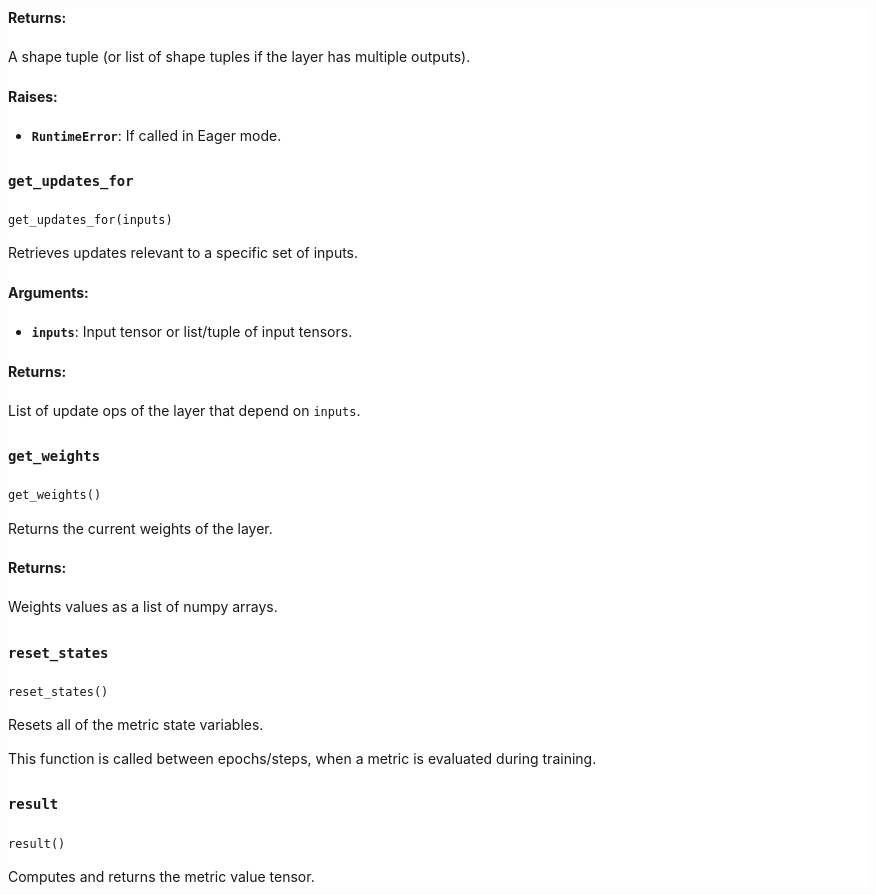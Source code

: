 #### Returns:

A shape tuple
(or list of shape tuples if the layer has multiple outputs).



#### Raises:


* <b>`RuntimeError`</b>: If called in Eager mode.

<h3 id="get_updates_for"><code>get_updates_for</code></h3>

``` python
get_updates_for(inputs)
```

Retrieves updates relevant to a specific set of inputs.


#### Arguments:


* <b>`inputs`</b>: Input tensor or list/tuple of input tensors.


#### Returns:

List of update ops of the layer that depend on `inputs`.


<h3 id="get_weights"><code>get_weights</code></h3>

``` python
get_weights()
```

Returns the current weights of the layer.


#### Returns:

Weights values as a list of numpy arrays.


<h3 id="reset_states"><code>reset_states</code></h3>

``` python
reset_states()
```

Resets all of the metric state variables.

This function is called between epochs/steps,
when a metric is evaluated during training.

<h3 id="result"><code>result</code></h3>

``` python
result()
```

Computes and returns the metric value tensor.
